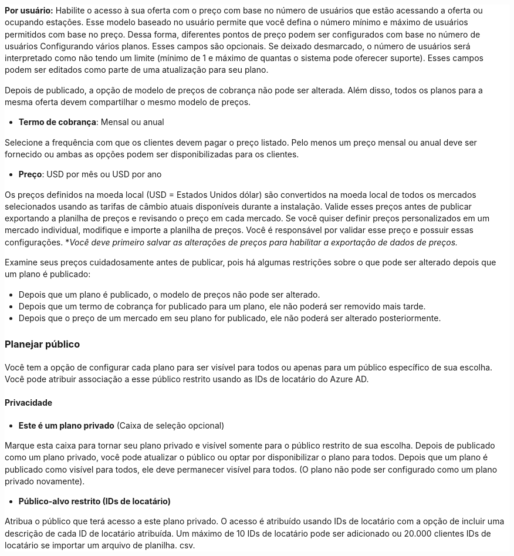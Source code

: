 **Por usuário:** Habilite o acesso à sua oferta com o preço com base no número de usuários que estão acessando a oferta ou ocupando estações. Esse modelo baseado no usuário permite que você defina o número mínimo e máximo de usuários permitidos com base no preço. Dessa forma, diferentes pontos de preço podem ser configurados com base no número de usuários Configurando vários planos.  Esses campos são opcionais. Se deixado desmarcado, o número de usuários será interpretado como não tendo um limite (mínimo de 1 e máximo de quantas o sistema pode oferecer suporte). Esses campos podem ser editados como parte de uma atualização para seu plano.

Depois de publicado, a opção de modelo de preços de cobrança não pode ser alterada. Além disso, todos os planos para a mesma oferta devem compartilhar o mesmo modelo de preços.

- **Termo de cobrança**: Mensal ou anual

Selecione a frequência com que os clientes devem pagar o preço listado. Pelo menos um preço mensal ou anual deve ser fornecido ou ambas as opções podem ser disponibilizadas para os clientes.

- **Preço**: USD por mês ou USD por ano

Os preços definidos na moeda local (USD = Estados Unidos dólar) são convertidos na moeda local de todos os mercados selecionados usando as tarifas de câmbio atuais disponíveis durante a instalação. Valide esses preços antes de publicar exportando a planilha de preços e revisando o preço em cada mercado. Se você quiser definir preços personalizados em um mercado individual, modifique e importe a planilha de preços. Você é responsável por validar esse preço e possuir essas configurações.
**Você deve primeiro salvar as alterações de preços para habilitar a exportação de dados de preços.*

Examine seus preços cuidadosamente antes de publicar, pois há algumas restrições sobre o que pode ser alterado depois que um plano é publicado:

- Depois que um plano é publicado, o modelo de preços não pode ser alterado.
- Depois que um termo de cobrança for publicado para um plano, ele não poderá ser removido mais tarde.
- Depois que o preço de um mercado em seu plano for publicado, ele não poderá ser alterado posteriormente.

### <a name="plan-audience"></a>Planejar público

Você tem a opção de configurar cada plano para ser visível para todos ou apenas para um público específico de sua escolha. Você pode atribuir associação a esse público restrito usando as IDs de locatário do Azure AD.

#### <a name="privacy"></a>Privacidade

- **Este é um plano privado** (Caixa de seleção opcional)

Marque esta caixa para tornar seu plano privado e visível somente para o público restrito de sua escolha. Depois de publicado como um plano privado, você pode atualizar o público ou optar por disponibilizar o plano para todos. Depois que um plano é publicado como visível para todos, ele deve permanecer visível para todos. (O plano não pode ser configurado como um plano privado novamente).

- **Público-alvo restrito (IDs de locatário)**

Atribua o público que terá acesso a este plano privado. O acesso é atribuído usando IDs de locatário com a opção de incluir uma descrição de cada ID de locatário atribuída. Um máximo de 10 IDs de locatário pode ser adicionado ou 20.000 clientes IDs de locatário se importar um arquivo de planilha. csv.
